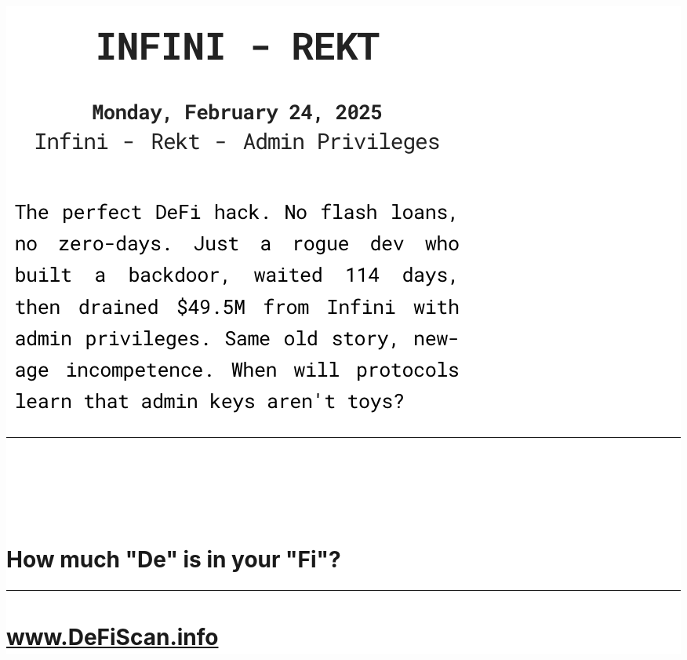 ![bg right 90%](./assets/dino-infini-rekt.png)

---


<style scoped>
  section {
    text-align: center;
    /*font-size: 4em; Adjust the font size as needed */
  }
</style>

<br>
<br>
<br>
<br>

# How much "De" is in your "Fi"?

---

# www.DeFiScan.info

